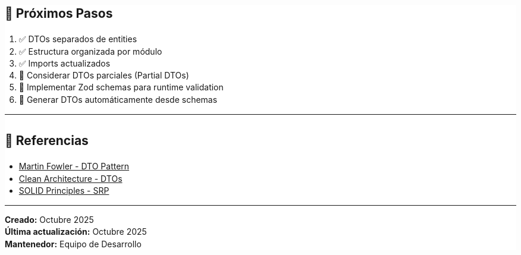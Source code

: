 
## 🚀 Próximos Pasos

1. ✅ DTOs separados de entities
2. ✅ Estructura organizada por módulo
3. ✅ Imports actualizados
4. 🔄 Considerar DTOs parciales (Partial DTOs)
5. 🔄 Implementar Zod schemas para runtime validation
6. 🔄 Generar DTOs automáticamente desde schemas

---

## 📖 Referencias

- [Martin Fowler - DTO Pattern](https://martinfowler.com/eaaCatalog/dataTransferObject.html)
- [Clean Architecture - DTOs](https://blog.cleancoder.com/uncle-bob/2012/08/13/the-clean-architecture.html)
- [SOLID Principles - SRP](https://en.wikipedia.org/wiki/Single-responsibility_principle)

---

**Creado:** Octubre 2025  
**Última actualización:** Octubre 2025  
**Mantenedor:** Equipo de Desarrollo
